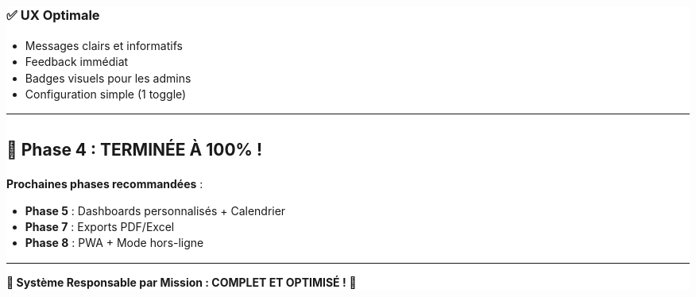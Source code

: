 ### ✅ UX Optimale
- Messages clairs et informatifs
- Feedback immédiat
- Badges visuels pour les admins
- Configuration simple (1 toggle)

---

## 🚀 Phase 4 : TERMINÉE À 100% !

**Prochaines phases recommandées** :
- **Phase 5** : Dashboards personnalisés + Calendrier
- **Phase 7** : Exports PDF/Excel
- **Phase 8** : PWA + Mode hors-ligne

---

**🎯 Système Responsable par Mission : COMPLET ET OPTIMISÉ !** 🎉

